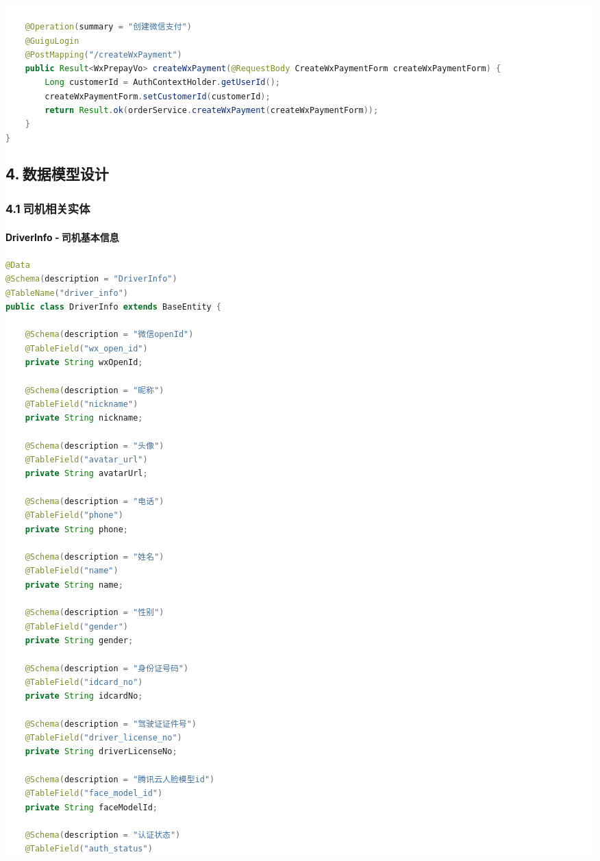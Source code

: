 ```java
    
    @Operation(summary = "创建微信支付")
    @GuiguLogin
    @PostMapping("/createWxPayment")
    public Result<WxPrepayVo> createWxPayment(@RequestBody CreateWxPaymentForm createWxPaymentForm) {
        Long customerId = AuthContextHolder.getUserId();
        createWxPaymentForm.setCustomerId(customerId);
        return Result.ok(orderService.createWxPayment(createWxPaymentForm));
    }
}
```

## 4. 数据模型设计

### 4.1 司机相关实体

#### DriverInfo - 司机基本信息
```java
@Data
@Schema(description = "DriverInfo")
@TableName("driver_info")
public class DriverInfo extends BaseEntity {
    
    @Schema(description = "微信openId")
    @TableField("wx_open_id")
    private String wxOpenId;
    
    @Schema(description = "昵称")
    @TableField("nickname")
    private String nickname;
    
    @Schema(description = "头像")
    @TableField("avatar_url")
    private String avatarUrl;
    
    @Schema(description = "电话")
    @TableField("phone")
    private String phone;
    
    @Schema(description = "姓名")
    @TableField("name")
    private String name;
    
    @Schema(description = "性别")
    @TableField("gender")
    private String gender;
    
    @Schema(description = "身份证号码")
    @TableField("idcard_no")
    private String idcardNo;
    
    @Schema(description = "驾驶证证件号")
    @TableField("driver_license_no")
    private String driverLicenseNo;
    
    @Schema(description = "腾讯云人脸模型id")
    @TableField("face_model_id")
    private String faceModelId;
    
    @Schema(description = "认证状态")
    @TableField("auth_status")
```